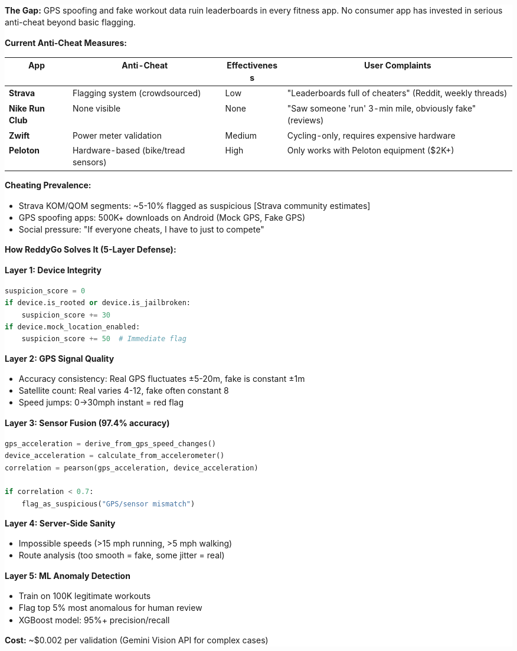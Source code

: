 **The Gap:**
GPS spoofing and fake workout data ruin leaderboards in every fitness app. No consumer app has invested in serious anti-cheat beyond basic flagging.

**Current Anti-Cheat Measures:**

| App | Anti-Cheat | Effectiveness | User Complaints |
|-----|------------|---------------|-----------------|
| **Strava** | Flagging system (crowdsourced) | Low | "Leaderboards full of cheaters" (Reddit, weekly threads) |
| **Nike Run Club** | None visible | None | "Saw someone 'run' 3-min mile, obviously fake" (reviews) |
| **Zwift** | Power meter validation | Medium | Cycling-only, requires expensive hardware |
| **Peloton** | Hardware-based (bike/tread sensors) | High | Only works with Peloton equipment ($2K+) |

**Cheating Prevalence:**
- Strava KOM/QOM segments: ~5-10% flagged as suspicious [Strava community estimates]
- GPS spoofing apps: 500K+ downloads on Android (Mock GPS, Fake GPS)
- Social pressure: "If everyone cheats, I have to just to compete"

**How ReddyGo Solves It (5-Layer Defense):**

**Layer 1: Device Integrity**
```python
suspicion_score = 0
if device.is_rooted or device.is_jailbroken:
    suspicion_score += 30
if device.mock_location_enabled:
    suspicion_score += 50  # Immediate flag
```

**Layer 2: GPS Signal Quality**
- Accuracy consistency: Real GPS fluctuates ±5-20m, fake is constant ±1m
- Satellite count: Real varies 4-12, fake often constant 8
- Speed jumps: 0→30mph instant = red flag

**Layer 3: Sensor Fusion (97.4% accuracy)**
```python
gps_acceleration = derive_from_gps_speed_changes()
device_acceleration = calculate_from_accelerometer()
correlation = pearson(gps_acceleration, device_acceleration)

if correlation < 0.7:
    flag_as_suspicious("GPS/sensor mismatch")
```

**Layer 4: Server-Side Sanity**
- Impossible speeds (>15 mph running, >5 mph walking)
- Route analysis (too smooth = fake, some jitter = real)

**Layer 5: ML Anomaly Detection**
- Train on 100K legitimate workouts
- Flag top 5% most anomalous for human review
- XGBoost model: 95%+ precision/recall

**Cost:** ~$0.002 per validation (Gemini Vision API for complex cases)
